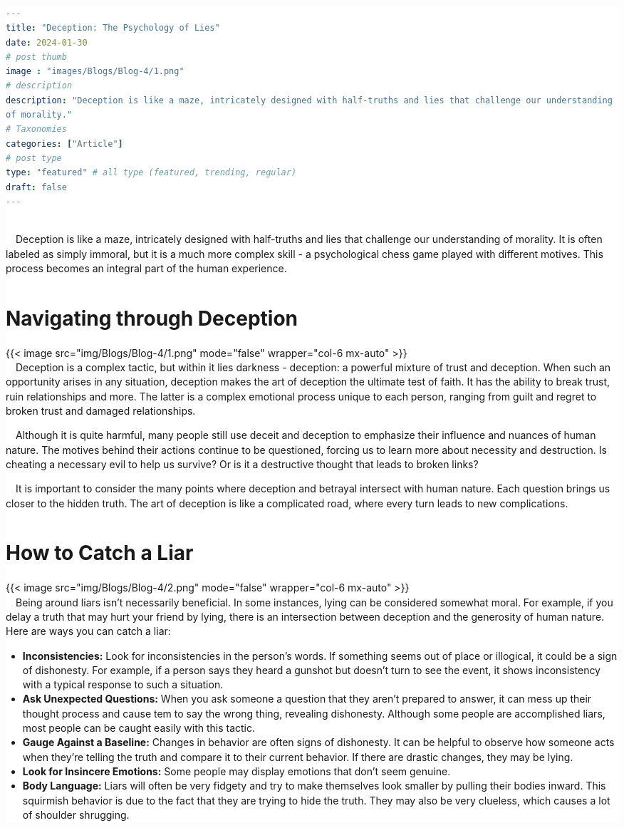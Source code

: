 ```yaml
---
title: "Deception: The Psychology of Lies"
date: 2024-01-30
# post thumb
image : "images/Blogs/Blog-4/1.png"
# description
description: "Deception is like a maze, intricately designed with half-truths and lies that challenge our understanding of morality."
# Taxonomies
categories: ["Article"]
# post type
type: "featured" # all type (featured, trending, regular)
draft: false
---
```

\
&emsp;Deception is like a maze, intricately designed with half-truths and lies that challenge our understanding of morality. It is often labeled as simply immoral, but it is a much more complex skill - a psychological chess game played with different motives. This process becomes an integral part of the human experience.

# Navigating through Deception
{{< image src="img/Blogs/Blog-4/1.png" mode="false" wrapper="col-6 mx-auto" >}}
\
&emsp;Deception is a complex tactic, but within it lies darkness - deception: a powerful mixture of trust and deception. When such an opportunity arises in any situation, deception makes the art of deception the ultimate test of faith. It has the ability to break trust, ruin relationships and more. The latter is a complex emotional process unique to each person, ranging from guilt and regret to broken trust and damaged relationships.

&emsp;Although it is quite harmful, many people still use deceit and deception to emphasize their influence and nuances of human nature. The motives behind their actions continue to be questioned, forcing us to learn more about necessity and destruction. Is cheating a necessary evil to help us survive? Or is it a destructive thought that leads to broken links?

&emsp;It is important to consider the many points where deception and betrayal intersect with human nature. Each question brings us closer to the hidden truth. The art of deception is like a complicated road, where every turn leads to new complications.

# How to Catch a Liar 
{{< image src="img/Blogs/Blog-4/2.png" mode="false" wrapper="col-6 mx-auto" >}}
\
&emsp;Being around liars isn’t necessarily beneficial. In some instances, lying can be considered somewhat moral. For example, if you delay a truth that may hurt your friend by lying, there is an intersection between deception and the generosity of human nature. Here are ways you can catch a liar:
- **Inconsistencies:** Look for inconsistencies in the person’s words. If something seems out of place or illogical, it could be a sign of dishonesty. For example, if a person says they heard a gunshot but doesn’t turn to see the event, it shows inconsistency with a typical response to such a situation.
- **Ask Unexpected Questions:** When you ask someone a question that they aren’t prepared to answer, it can mess up their thought process and cause tem to say the wrong thing, revealing dishonesty. Although some people are accomplished liars, most people can be caught easily with this tactic.
- **Gauge Against a Baseline:** Changes in behavior are often signs of dishonesty. It can be helpful to observe how someone acts when they’re telling the truth and compare it to their current behavior. If there are drastic changes, they may be lying.
- **Look for Insincere Emotions:** Some people may display emotions that don’t seem genuine.
- **Body Language:** Liars will often be very fidgety and try to make themselves look smaller by pulling their bodies inward. This squirmish behavior is due to the fact that they are trying to hide the truth. They may also be very clueless, which causes a lot of shoulder shrugging.